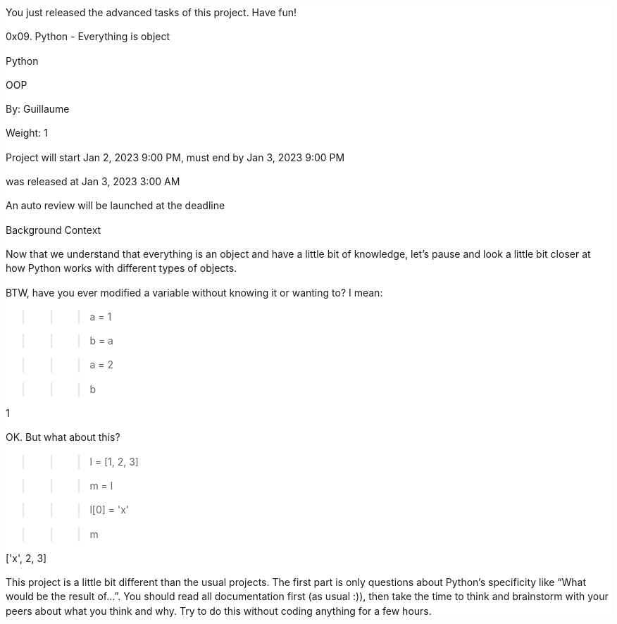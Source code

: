 

You just released the advanced tasks of this project. Have fun!

0x09. Python - Everything is object

Python

OOP

 By: Guillaume

 Weight: 1

 Project will start Jan 2, 2023 9:00 PM, must end by Jan 3, 2023 9:00 PM

 was released at Jan 3, 2023 3:00 AM

 An auto review will be launched at the deadline





Background Context

Now that we understand that everything is an object and have a little bit of knowledge, let’s pause and look a little bit closer at how Python works with different types of objects.



BTW, have you ever modified a variable without knowing it or wanting to? I mean:



>>> a = 1

>>> b = a

>>> a = 2

>>> b

1

>>> 

OK. But what about this?



>>> l = [1, 2, 3]

>>> m = l

>>> l[0] = 'x'

>>> m

['x', 2, 3]

>>> 







This project is a little bit different than the usual projects. The first part is only questions about Python’s specificity like “What would be the result of…”. You should read all documentation first (as usual :)), then take the time to think and brainstorm with your peers about what you think and why. Try to do this without coding anything for a few hours.
